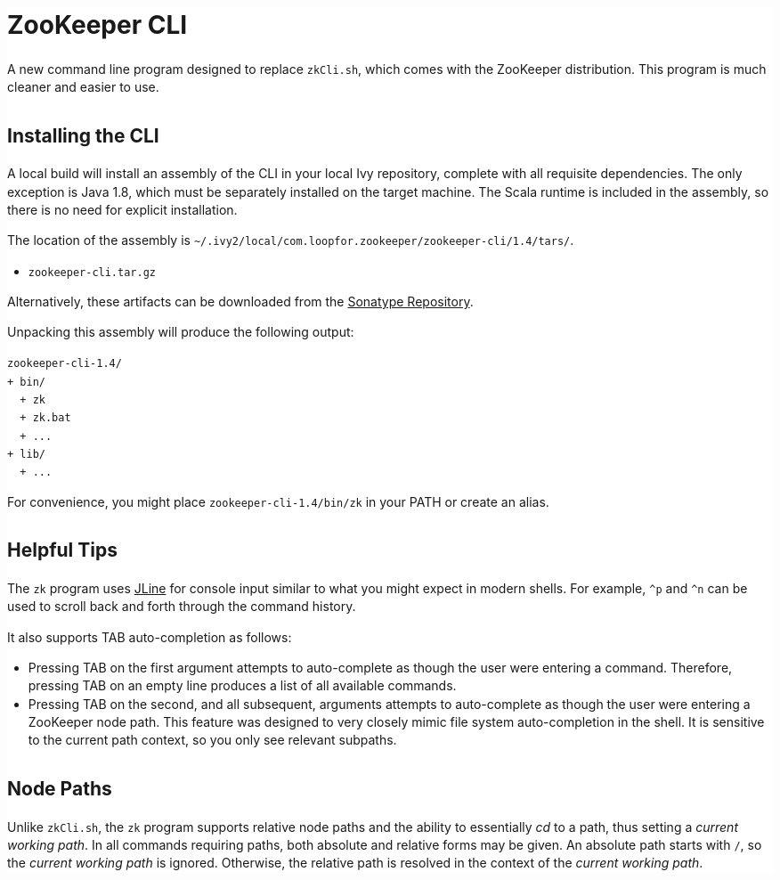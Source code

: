 # ZooKeeper CLI
A new command line program designed to replace `zkCli.sh`, which comes with the ZooKeeper distribution. This program is much
cleaner and easier to use.

## Installing the CLI
A local build will install an assembly of the CLI in your local Ivy repository, complete with all requisite dependencies.
The only exception is Java 1.8, which must be separately installed on the target machine. The Scala runtime is included in the
assembly, so there is no need for explicit installation.

The location of the assembly is `~/.ivy2/local/com.loopfor.zookeeper/zookeeper-cli/1.4/tars/`.
* `zookeeper-cli.tar.gz`

Alternatively, these artifacts can be downloaded from the
[Sonatype Repository](https://oss.sonatype.org/content/groups/public/com/loopfor/zookeeper/zookeeper-cli/1.4/).

Unpacking this assembly will produce the following output:
```
zookeeper-cli-1.4/
+ bin/
  + zk
  + zk.bat
  + ...
+ lib/
  + ...
```

For convenience, you might place `zookeeper-cli-1.4/bin/zk` in your PATH or create an alias.

## Helpful Tips
The `zk` program uses [JLine](https://github.com/jline/jline2) for console input similar to what you might expect in
modern shells. For example, `^p` and `^n` can be used to scroll back and forth through the command history.

It also supports TAB auto-completion as follows:
* Pressing TAB on the first argument attempts to auto-complete as though the user were entering a command. Therefore, pressing
TAB on an empty line produces a list of all available commands.
* Pressing TAB on the second, and all subsequent, arguments attempts to auto-complete as though the user were entering a
ZooKeeper node path. This feature was designed to very closely mimic file system auto-completion in the shell. It is
sensitive to the current path context, so you only see relevant subpaths.

## Node Paths
Unlike `zkCli.sh`, the `zk` program supports relative node paths and the ability to essentially _cd_ to a path, thus setting
a _current working path_. In all commands requiring paths, both absolute and relative forms may be given. An absolute path
starts with `/`, so the _current working path_ is ignored. Otherwise, the relative path is resolved in the context of the
_current working path_.
